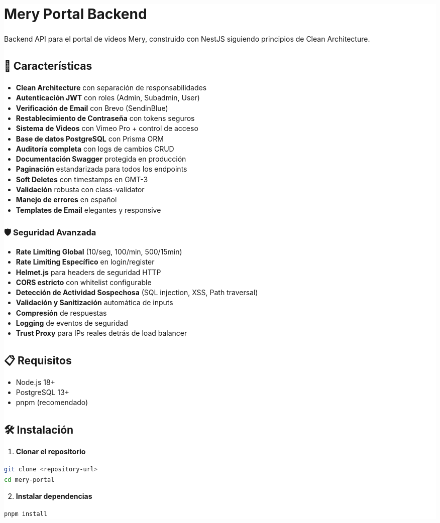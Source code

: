 # Mery Portal Backend

Backend API para el portal de videos Mery, construido con NestJS siguiendo principios de Clean Architecture.

## 🚀 Características

- **Clean Architecture** con separación de responsabilidades
- **Autenticación JWT** con roles (Admin, Subadmin, User)
- **Verificación de Email** con Brevo (SendinBlue)
- **Restablecimiento de Contraseña** con tokens seguros
- **Sistema de Videos** con Vimeo Pro + control de acceso
- **Base de datos PostgreSQL** con Prisma ORM
- **Auditoría completa** con logs de cambios CRUD
- **Documentación Swagger** protegida en producción
- **Paginación** estandarizada para todos los endpoints
- **Soft Deletes** con timestamps en GMT-3
- **Validación** robusta con class-validator
- **Manejo de errores** en español
- **Templates de Email** elegantes y responsive

### 🛡️ Seguridad Avanzada
- **Rate Limiting Global** (10/seg, 100/min, 500/15min)
- **Rate Limiting Específico** en login/register
- **Helmet.js** para headers de seguridad HTTP
- **CORS estricto** con whitelist configurable
- **Detección de Actividad Sospechosa** (SQL injection, XSS, Path traversal)
- **Validación y Sanitización** automática de inputs
- **Compresión** de respuestas
- **Logging** de eventos de seguridad
- **Trust Proxy** para IPs reales detrás de load balancer

## 📋 Requisitos

- Node.js 18+
- PostgreSQL 13+
- pnpm (recomendado)

## 🛠️ Instalación

1. **Clonar el repositorio**
```bash
git clone <repository-url>
cd mery-portal
```

2. **Instalar dependencias**
```bash
pnpm install
```
